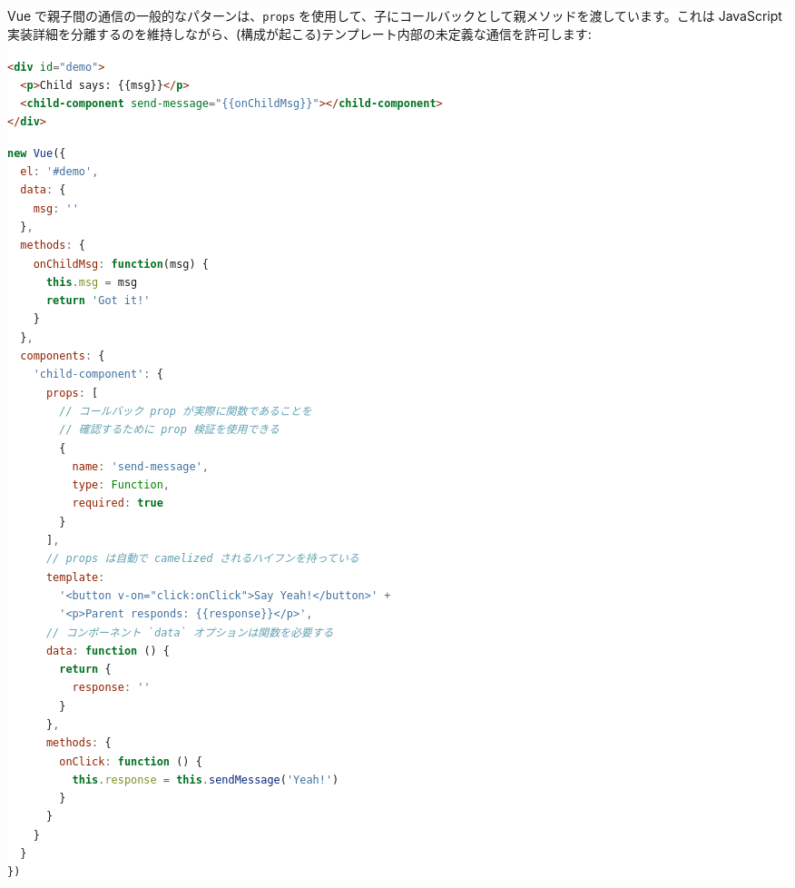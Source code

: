 Vue で親子間の通信の一般的なパターンは、`props` を使用して、子にコールバックとして親メソッドを渡しています。これは JavaScript 実装詳細を分離するのを維持しながら、(構成が起こる)テンプレート内部の未定義な通信を許可します:

``` html
<div id="demo">
  <p>Child says: {{msg}}</p>
  <child-component send-message="{{onChildMsg}}"></child-component>
</div>
```

``` js
new Vue({
  el: '#demo',
  data: {
    msg: ''
  },
  methods: {
    onChildMsg: function(msg) {
      this.msg = msg
      return 'Got it!'
    }
  },
  components: {
    'child-component': {
      props: [
        // コールバック prop が実際に関数であることを
        // 確認するために prop 検証を使用できる
        {
          name: 'send-message',
          type: Function,
          required: true
        }
      ],
      // props は自動で camelized されるハイフンを持っている
      template:
        '<button v-on="click:onClick">Say Yeah!</button>' +
        '<p>Parent responds: {{response}}</p>',
      // コンポーネント `data` オプションは関数を必要する
      data: function () {
        return {
          response: ''
        }
      },
      methods: {
        onClick: function () {
          this.response = this.sendMessage('Yeah!')
        }
      }
    }
  }
})
```
